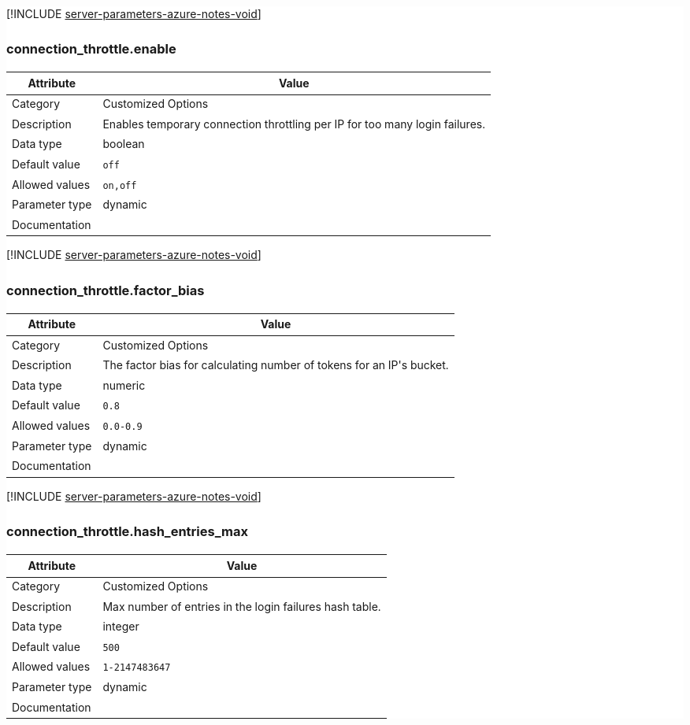 
[!INCLUDE [server-parameters-azure-notes-void](./server-parameters-azure-notes-void.md)]



### connection_throttle.enable

| Attribute      | Value                                                      |
|----------------|------------------------------------------------------------|
| Category       | Customized Options |
| Description    | Enables temporary connection throttling per IP for too many login failures.                                                                                                                 |
| Data type      | boolean     |
| Default value  | `off`               |
| Allowed values | `on,off`                                                                                                                                                                                                                                                                                                                                                                                                                                                                                                                                                                                                                                                                                             |
| Parameter type | dynamic        |
| Documentation  |                                                                                                                                                        |


[!INCLUDE [server-parameters-azure-notes-void](./server-parameters-azure-notes-void.md)]



### connection_throttle.factor_bias

| Attribute      | Value                                                      |
|----------------|------------------------------------------------------------|
| Category       | Customized Options |
| Description    | The factor bias for calculating number of tokens for an IP's bucket.                                                                                                                        |
| Data type      | numeric     |
| Default value  | `0.8`               |
| Allowed values | `0.0-0.9`                                                                                                                                                                                                                                                                                                                                                                                                                                                                                                                                                                                                                                                                                            |
| Parameter type | dynamic        |
| Documentation  |                                                                                                                                                        |


[!INCLUDE [server-parameters-azure-notes-void](./server-parameters-azure-notes-void.md)]



### connection_throttle.hash_entries_max

| Attribute      | Value                                                      |
|----------------|------------------------------------------------------------|
| Category       | Customized Options |
| Description    | Max number of entries in the login failures hash table.                                                                                                                                     |
| Data type      | integer     |
| Default value  | `500`               |
| Allowed values | `1-2147483647`                                                                                                                                                                                                                                                                                                                                                                                                                                                                                                                                                                                                                                                                                       |
| Parameter type | dynamic        |
| Documentation  |                                                                                                                                                        |
